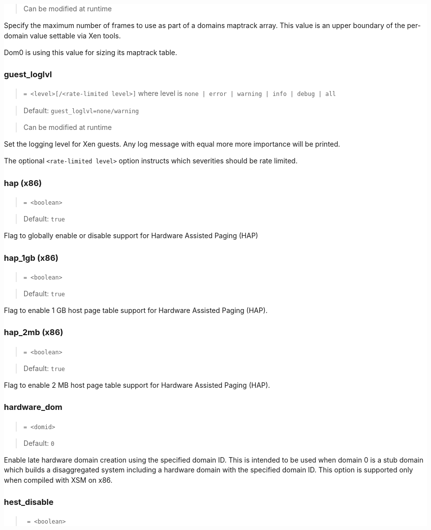 > Can be modified at runtime

Specify the maximum number of frames to use as part of a domains
maptrack array. This value is an upper boundary of the per-domain
value settable via Xen tools.

Dom0 is using this value for sizing its maptrack table.

### guest\_loglvl
> `= <level>[/<rate-limited level>]` where level is `none | error | warning | info | debug | all`

> Default: `guest_loglvl=none/warning`

> Can be modified at runtime

Set the logging level for Xen guests.  Any log message with equal more
more importance will be printed.

The optional `<rate-limited level>` option instructs which severities
should be rate limited.

### hap (x86)
> `= <boolean>`

> Default: `true`

Flag to globally enable or disable support for Hardware Assisted
Paging (HAP)

### hap\_1gb (x86)
> `= <boolean>`

> Default: `true`

Flag to enable 1 GB host page table support for Hardware Assisted
Paging (HAP).

### hap\_2mb (x86)
> `= <boolean>`

> Default: `true`

Flag to enable 2 MB host page table support for Hardware Assisted
Paging (HAP).

### hardware\_dom
> `= <domid>`

> Default: `0`

Enable late hardware domain creation using the specified domain ID.  This is
intended to be used when domain 0 is a stub domain which builds a disaggregated
system including a hardware domain with the specified domain ID.  This option is
supported only when compiled with XSM on x86.

### hest\_disable
> ` = <boolean>`
